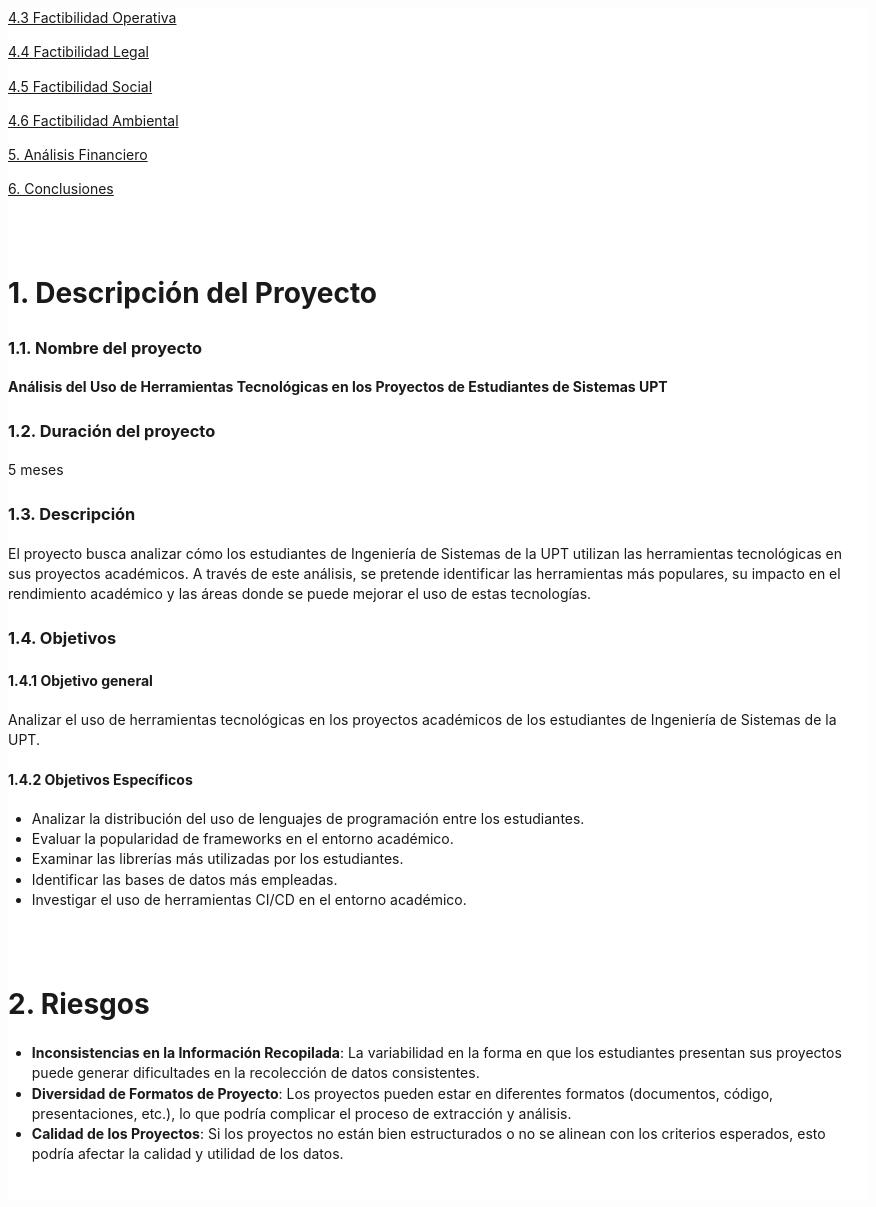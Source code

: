 [4.3 Factibilidad Operativa](#43-factibilidad-operativa)

[4.4 Factibilidad Legal](#44-factibilidad-legal)

[4.5 Factibilidad Social](#45-factibilidad-social)

[4.6 Factibilidad Ambiental](#46-factibilidad-ambiental)

[5. Análisis Financiero](#5-análisis-financiero)

[6. Conclusiones](#6-conclusiones)

<div style="page-break-after: always; visibility: hidden">\pagebreak</div>

# **1. Descripción del Proyecto**

### 1.1. Nombre del proyecto
**Análisis del Uso de Herramientas Tecnológicas en los Proyectos de Estudiantes de Sistemas UPT**

### 1.2. Duración del proyecto
5 meses

### 1.3. Descripción
El proyecto busca analizar cómo los estudiantes de Ingeniería de Sistemas de la UPT utilizan las herramientas tecnológicas en sus proyectos académicos. A través de este análisis, se pretende identificar las herramientas más populares, su impacto en el rendimiento académico y las áreas donde se puede mejorar el uso de estas tecnologías.

### 1.4. Objetivos
#### 1.4.1 Objetivo general
Analizar el uso de herramientas tecnológicas en los proyectos académicos de los estudiantes de Ingeniería de Sistemas de la UPT.

#### 1.4.2 Objetivos Específicos
- Analizar la distribución del uso de lenguajes de programación entre los estudiantes.
- Evaluar la popularidad de frameworks en el entorno académico.
- Examinar las librerías más utilizadas por los estudiantes.
- Identificar las bases de datos más empleadas.
- Investigar el uso de herramientas CI/CD en el entorno académico.

<div style="page-break-after: always; visibility: hidden">\pagebreak</div>

# **2. Riesgos**
- **Inconsistencias en la Información Recopilada**: La variabilidad en la forma en que los estudiantes presentan sus proyectos puede generar dificultades en la recolección de datos consistentes.
- **Diversidad de Formatos de Proyecto**: Los proyectos pueden estar en diferentes formatos (documentos, código, presentaciones, etc.), lo que podría complicar el proceso de extracción y análisis.
- **Calidad de los Proyectos**: Si los proyectos no están bien estructurados o no se alinean con los criterios esperados, esto podría afectar la calidad y utilidad de los datos.

<div style="page-break-after: always; visibility: hidden">\pagebreak</div>
